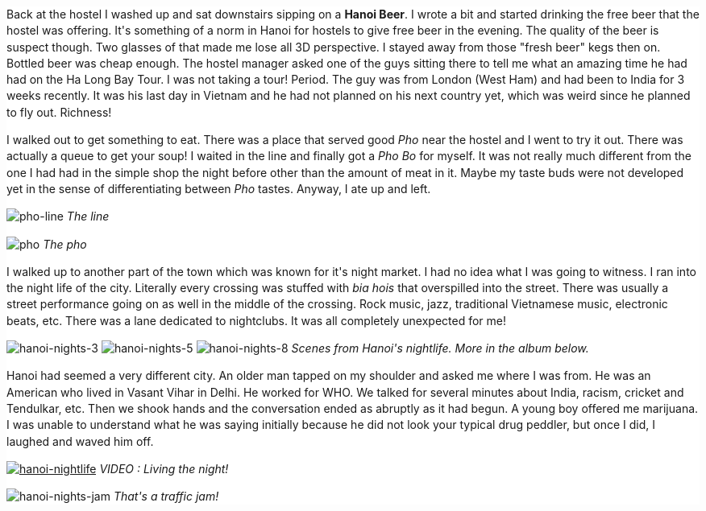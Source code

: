 Back at the hostel I washed up and sat downstairs sipping on a **Hanoi Beer**. I wrote a bit and started drinking the free beer that the hostel was offering. It's something of a norm in Hanoi for hostels to give free beer in the evening. The quality of the beer is suspect though. Two glasses of that made me lose all 3D perspective. I stayed away from those "fresh beer" kegs then on. Bottled beer was cheap enough. The hostel manager asked one of the guys sitting there to tell me what an amazing time he had had on the Ha Long Bay Tour. I was not taking a tour! Period. The guy was from London (West Ham) and had been to India for 3 weeks recently. It was his last day in Vietnam and he had not planned on his next country yet, which was weird since he planned to fly out. Richness!

I walked out to get something to eat. There was a place that served good *Pho* near the hostel and I went to try it out. There was actually a queue to get your soup! I waited in the line and finally got a *Pho Bo* for myself. It was not really much different from the one I had had in the simple shop the night before other than the amount of meat in it. Maybe my taste buds were not developed yet in the sense of differentiating between *Pho* tastes. Anyway, I ate up and left.

<p class="postimg">
	<img src="https://c3.staticflickr.com/8/7650/28142047106_167c2a109b.jpg" alt="pho-line">
	<em>The line</em>
</p>

<p class="postimg">
	<img src="https://c1.staticflickr.com/8/7630/28142049976_a0e14edf9a.jpg" alt="pho">
	<em>The pho</em>
</p>

I walked up to another part of the town which was known for it's night market. I had no idea what I was going to witness. I ran into the night life of the city. Literally every crossing was stuffed with *bia hois* that overspilled into the street. There was usually a street performance going on as well in the middle of the crossing. Rock music, jazz, traditional Vietnamese music, electronic beats, etc. There was a lane dedicated to nightclubs. It was all completely unexpected for me!

<p class="postimg">
	<img src="https://c4.staticflickr.com/8/7436/28097865651_798f238937.jpg" alt="hanoi-nights-3">
	<img src="https://c2.staticflickr.com/8/7635/28097871521_3809a4f353.jpg" alt="hanoi-nights-5">
	<img src="https://c5.staticflickr.com/8/7524/27895283780_19ddd2252c.jpg" alt="hanoi-nights-8">
	<em>Scenes from Hanoi's nightlife. More in the album below.</em>
</p>

Hanoi had seemed a very different city. An older man tapped on my shoulder and asked me where I was from. He was an American who lived in Vasant Vihar in Delhi. He worked for WHO. We talked for several minutes about India, racism, cricket and Tendulkar, etc. Then we shook hands and the conversation ended as abruptly as it had begun. A young boy offered me marijuana. I was unable to understand what he was saying initially because he did not look your typical drug peddler, but once I did, I laughed and waved him off.

<p class="postimg">
	<a data-flickr-embed="true"  href="https://www.flickr.com/photos/140507143@N02/28107311351/in/album-72157670146706981/" title="hanoi-nightlife"><img src="https://c8.staticflickr.com/8/7713/28107311351_8290807496.jpg" alt="hanoi-nightlife"></a><script async src="//embedr.flickr.com/assets/client-code.js" charset="utf-8"></script>
	<em>VIDEO : Living the night!</em>
</p>

<p class="postimg">
	<img src="https://c3.staticflickr.com/8/7326/27895288050_b1812b0d9e.jpg" alt="hanoi-nights-jam">
	<em>That's a traffic jam!</em>
</p>
